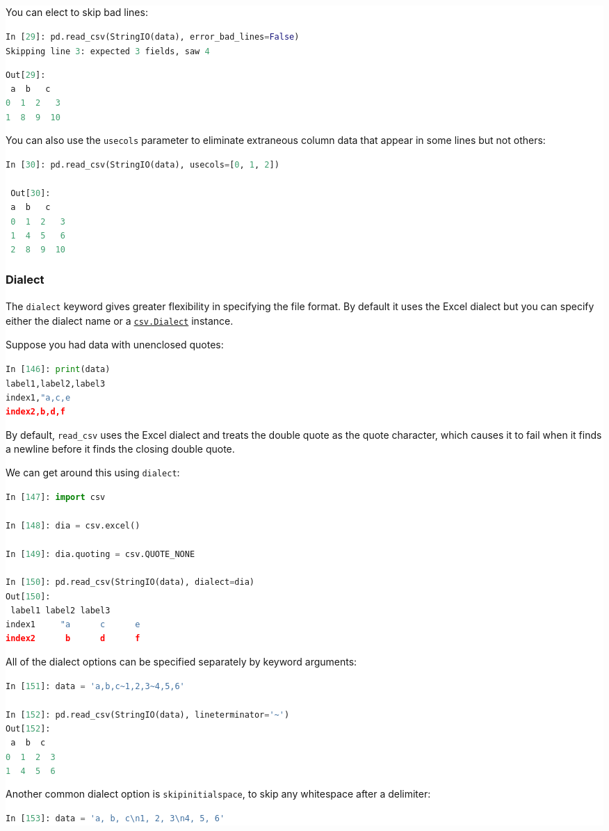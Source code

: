 You can elect to skip bad lines:
```py
In [29]: pd.read_csv(StringIO(data), error_bad_lines=False)
Skipping line 3: expected 3 fields, saw 4
```
```py
Out[29]:
 a  b   c
0  1  2   3
1  8  9  10
```
You can also use the  `usecols`  parameter to eliminate extraneous column data that appear in some lines but not others:
```py
In [30]: pd.read_csv(StringIO(data), usecols=[0, 1, 2])

 Out[30]:
 a  b   c
 0  1  2   3
 1  4  5   6
 2  8  9  10
```
### Dialect[](https://pandas.pydata.org/pandas-docs/stable/user_guide/io.html#dialect "Permalink to this headline")

The  `dialect`  keyword gives greater flexibility in specifying the file format. By default it uses the Excel dialect but you can specify either the dialect name or a  [`csv.Dialect`](https://docs.python.org/3/library/csv.html#csv.Dialect "(in Python v3.8)")  instance.

Suppose you had data with unenclosed quotes:
```py
In [146]: print(data)
label1,label2,label3
index1,"a,c,e
index2,b,d,f
```
By default,  `read_csv`  uses the Excel dialect and treats the double quote as the quote character, which causes it to fail when it finds a newline before it finds the closing double quote.

We can get around this using  `dialect`:
```py
In [147]: import csv

In [148]: dia = csv.excel()

In [149]: dia.quoting = csv.QUOTE_NONE

In [150]: pd.read_csv(StringIO(data), dialect=dia)
Out[150]: 
 label1 label2 label3
index1     "a      c      e
index2      b      d      f
```
All of the dialect options can be specified separately by keyword arguments:
```py
In [151]: data = 'a,b,c~1,2,3~4,5,6'

In [152]: pd.read_csv(StringIO(data), lineterminator='~')
Out[152]: 
 a  b  c
0  1  2  3
1  4  5  6
```
Another common dialect option is  `skipinitialspace`, to skip any whitespace after a delimiter:
```py
In [153]: data = 'a, b, c\n1, 2, 3\n4, 5, 6'

```